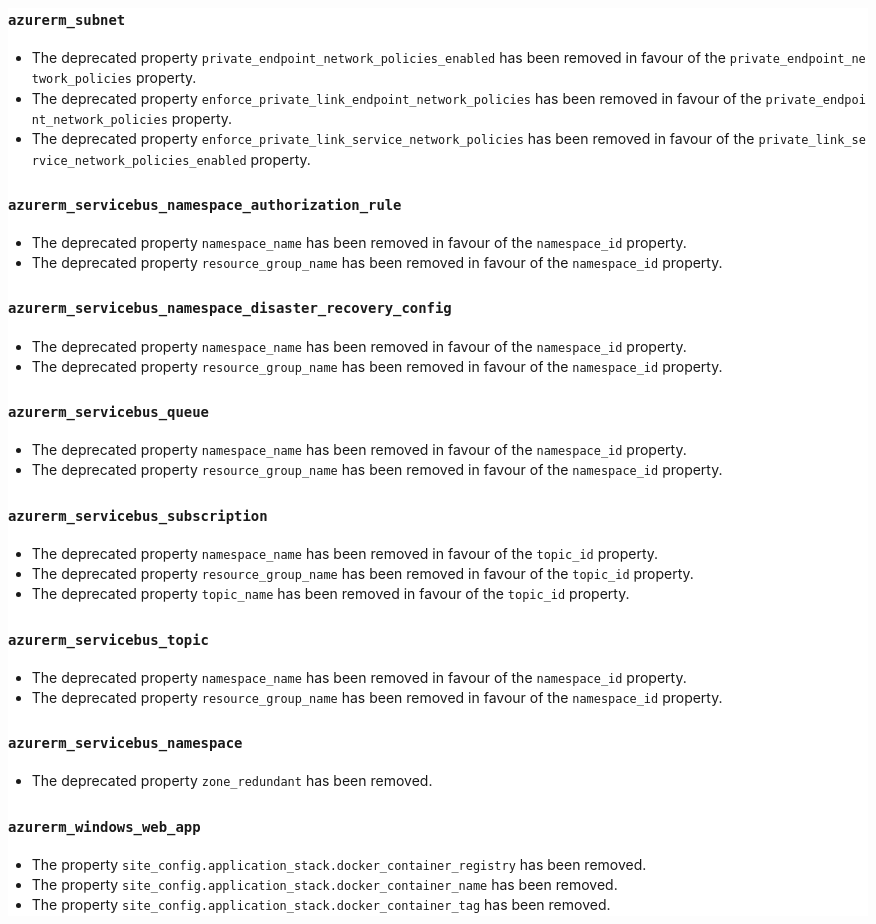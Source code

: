 ### `azurerm_subnet`

* The deprecated property `private_endpoint_network_policies_enabled` has been removed in favour of the `private_endpoint_network_policies` property.
* The deprecated property `enforce_private_link_endpoint_network_policies` has been removed in favour of the `private_endpoint_network_policies` property.
* The deprecated property `enforce_private_link_service_network_policies` has been removed in favour of the `private_link_service_network_policies_enabled` property.

### `azurerm_servicebus_namespace_authorization_rule`

* The deprecated property `namespace_name` has been removed in favour of the `namespace_id` property.
* The deprecated property `resource_group_name` has been removed in favour of the `namespace_id` property.

### `azurerm_servicebus_namespace_disaster_recovery_config`

* The deprecated property `namespace_name` has been removed in favour of the `namespace_id` property.
* The deprecated property `resource_group_name` has been removed in favour of the `namespace_id` property.

### `azurerm_servicebus_queue`

* The deprecated property `namespace_name` has been removed in favour of the `namespace_id` property.
* The deprecated property `resource_group_name` has been removed in favour of the `namespace_id` property.

### `azurerm_servicebus_subscription`

* The deprecated property `namespace_name` has been removed in favour of the `topic_id` property.
* The deprecated property `resource_group_name` has been removed in favour of the `topic_id` property.
* The deprecated property `topic_name` has been removed in favour of the `topic_id` property.

### `azurerm_servicebus_topic`

* The deprecated property `namespace_name` has been removed in favour of the `namespace_id` property.
* The deprecated property `resource_group_name` has been removed in favour of the `namespace_id` property.

### `azurerm_servicebus_namespace`

* The deprecated property `zone_redundant` has been removed.

### `azurerm_windows_web_app`

* The property `site_config.application_stack.docker_container_registry` has been removed.
* The property `site_config.application_stack.docker_container_name` has been removed.
* The property `site_config.application_stack.docker_container_tag` has been removed.
